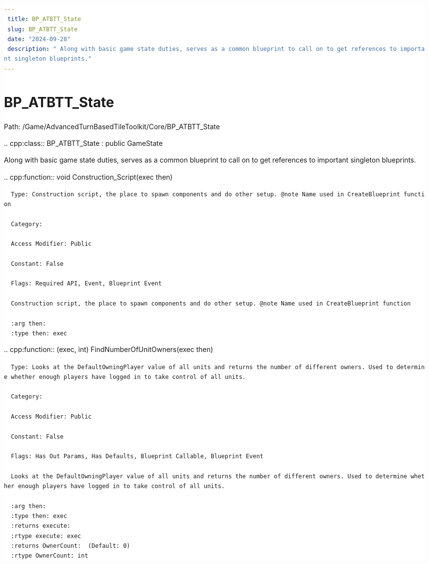 ```yaml
---
 title: BP_ATBTT_State
 slug: BP_ATBTT_State
 date: "2024-09-28"
 description: " Along with basic game state duties, serves as a common blueprint to call on to get references to important singleton blueprints."
---
```


BP_ATBTT_State
===============

Path: /Game/AdvancedTurnBasedTileToolkit/Core/BP_ATBTT_State

.. cpp:class:: BP_ATBTT_State : public GameState

   Along with basic game state duties, serves as a common blueprint to call on to get references to important singleton blueprints.

   .. cpp:function:: void Construction_Script(exec then)

      Type: Construction script, the place to spawn components and do other setup. @note Name used in CreateBlueprint function

      Category: 

      Access Modifier: Public

      Constant: False

      Flags: Required API, Event, Blueprint Event

      Construction script, the place to spawn components and do other setup. @note Name used in CreateBlueprint function

      :arg then: 
      :type then: exec

   .. cpp:function:: (exec, int) FindNumberOfUnitOwners(exec then)

      Type: Looks at the DefaultOwningPlayer value of all units and returns the number of different owners. Used to determine whether enough players have logged in to take control of all units.

      Category: 

      Access Modifier: Public

      Constant: False

      Flags: Has Out Params, Has Defaults, Blueprint Callable, Blueprint Event

      Looks at the DefaultOwningPlayer value of all units and returns the number of different owners. Used to determine whether enough players have logged in to take control of all units.

      :arg then: 
      :type then: exec
      :returns execute: 
      :rtype execute: exec
      :returns OwnerCount:  (Default: 0)
      :rtype OwnerCount: int
